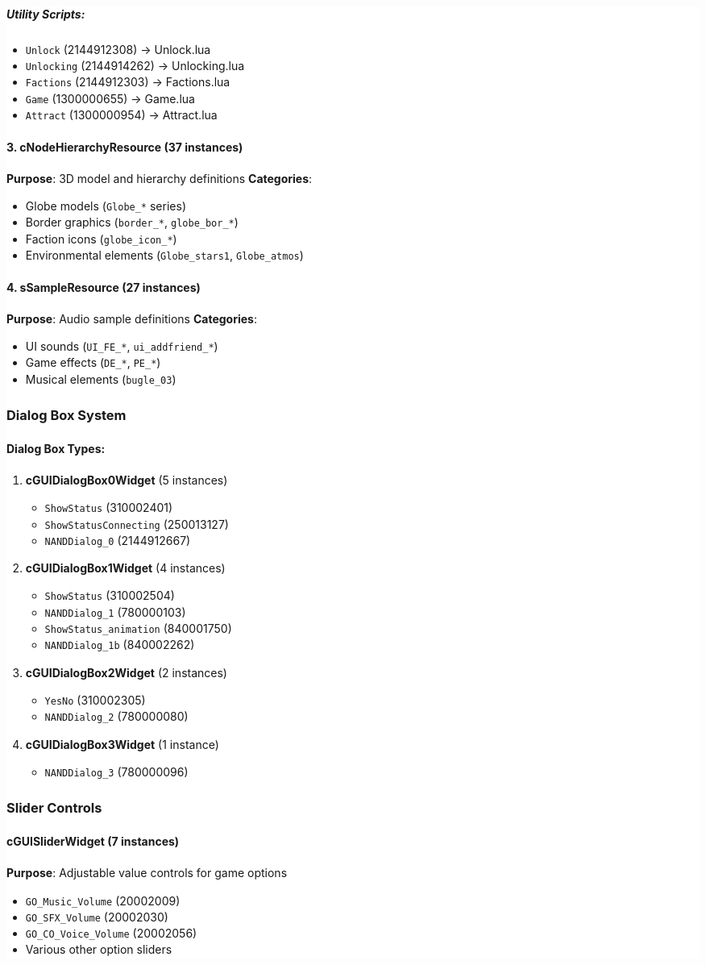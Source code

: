 ##### Utility Scripts:
- `Unlock` (2144912308) → Unlock.lua
- `Unlocking` (2144914262) → Unlocking.lua
- `Factions` (2144912303) → Factions.lua
- `Game` (1300000655) → Game.lua
- `Attract` (1300000954) → Attract.lua

#### 3. cNodeHierarchyResource (37 instances)
**Purpose**: 3D model and hierarchy definitions
**Categories**:
- Globe models (`Globe_*` series)
- Border graphics (`border_*`, `globe_bor_*`)
- Faction icons (`globe_icon_*`)
- Environmental elements (`Globe_stars1`, `Globe_atmos`)

#### 4. sSampleResource (27 instances)
**Purpose**: Audio sample definitions
**Categories**:
- UI sounds (`UI_FE_*`, `ui_addfriend_*`)
- Game effects (`DE_*`, `PE_*`)
- Musical elements (`bugle_03`)

### Dialog Box System

#### Dialog Box Types:
1. **cGUIDialogBox0Widget** (5 instances)
   - `ShowStatus` (310002401)
   - `ShowStatusConnecting` (250013127)
   - `NANDDialog_0` (2144912667)

2. **cGUIDialogBox1Widget** (4 instances)
   - `ShowStatus` (310002504)
   - `NANDDialog_1` (780000103)
   - `ShowStatus_animation` (840001750)
   - `NANDDialog_1b` (840002262)

3. **cGUIDialogBox2Widget** (2 instances)
   - `YesNo` (310002305)
   - `NANDDialog_2` (780000080)

4. **cGUIDialogBox3Widget** (1 instance)
   - `NANDDialog_3` (780000096)

### Slider Controls

#### cGUISliderWidget (7 instances)
**Purpose**: Adjustable value controls for game options
- `GO_Music_Volume` (20002009)
- `GO_SFX_Volume` (20002030)
- `GO_CO_Voice_Volume` (20002056)
- Various other option sliders
